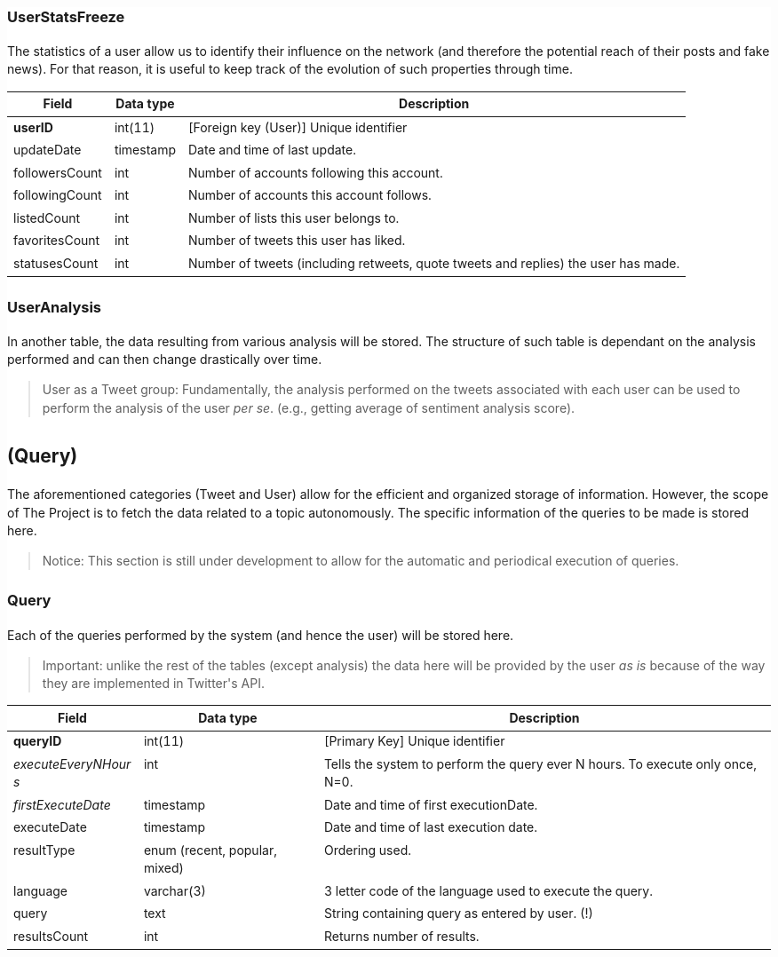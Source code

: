 ### UserStatsFreeze
The statistics of a user allow us to identify their influence on the network (and therefore the potential reach of their posts and fake news). For that reason, it is useful to keep track of the evolution of such properties through time. 

| Field         | Data type | Description   |
| ----          | ----      | ---           |
| **userID**   | int(11)   | [Foreign key (User)] Unique identifier |
| updateDate    | timestamp | Date and time of last update. |
| followersCount | int      | Number of accounts following this account. |
| followingCount | int     | Number of accounts this account follows. |
| listedCount    | int     | Number of lists this user belongs to. |
| favoritesCount | int     | Number of tweets this user has liked. |
| statusesCount  | int     | Number of tweets (including retweets, quote tweets and replies) the user has made. |

### UserAnalysis
In another table, the data resulting from various analysis will be stored. The structure of such table is dependant on the analysis performed and can then change drastically over time.
> User as a Tweet group: Fundamentally, the analysis performed on the tweets associated with each user can be used to perform the analysis of the user *per se*. (e.g., getting average of sentiment analysis score).

## (Query)
The aforementioned categories (Tweet and User) allow for the efficient and organized storage of information. However, the scope of The Project is to fetch the data related to a topic autonomously. The specific information of the queries to be made is stored here. 

> Notice: This section is still under development to allow for the automatic and periodical execution of queries.

### Query
Each of the queries performed by the system (and hence the user) will be stored here.
> Important: unlike the rest of the tables (except analysis) the data here will be provided by the user *as is* because of the way they are implemented in Twitter's API.

| Field         | Data type | Description   |
| ----          | ----      | ---           |
| **queryID**   | int(11)   | [Primary Key] Unique identifier |
| *executeEveryNHours* | int | Tells the system to perform the query ever N hours. To execute only once, N=0.
| *firstExecuteDate* | timestamp | Date and time of first executionDate. |
| executeDate   | timestamp | Date and time of last execution date. |
| resultType    | enum (recent, popular, mixed) | Ordering used. |
| language      | varchar(3) | 3 letter code of the language used to execute the query. |
| query         | text      | String containing query as entered by user. (!) |
| resultsCount  | int       | Returns number of results.
